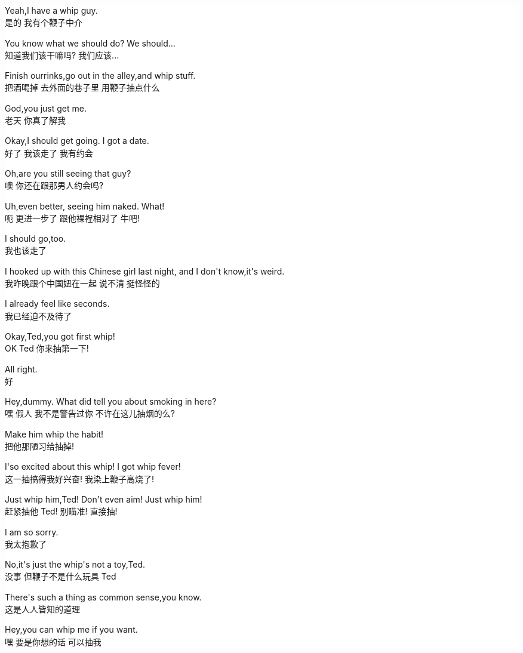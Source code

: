 Yeah,I have a whip guy.  
是的 我有个鞭子中介  
  
You know what we should do? We should...  
知道我们该干嘛吗? 我们应该...  
  
Finish ourrinks,go out in the alley,and whip stuff.  
把酒喝掉 去外面的巷子里 用鞭子抽点什么  
  
God,you just get me.  
老天 你真了解我  
  
Okay,I should get going. I got a date.  
好了 我该走了 我有约会  
  
Oh,are you still seeing that guy?  
噢 你还在跟那男人约会吗?  
  
Uh,even better, seeing him naked. What!  
呃 更进一步了  跟他裸裎相对了 牛吧!  
  
I should go,too.  
我也该走了  
  
I hooked up with this Chinese girl last night, and I don't know,it's weird.  
我昨晚跟个中国妞在一起 说不清 挺怪怪的  
  
I already feel like seconds.  
我已经迫不及待了  
  
Okay,Ted,you got first whip!  
OK Ted 你来抽第一下!  
  
All right.  
好  
  
Hey,dummy. What did tell you about smoking in here?  
嘿 假人 我不是警告过你 不许在这儿抽烟的么?  
  
Make him whip the habit!  
把他那陋习给抽掉!  
  
I'so excited about this whip! I got whip fever!  
这一抽搞得我好兴奋!  我染上鞭子高烧了!  
  
Just whip him,Ted! Don't even aim! Just whip him!  
赶紧抽他 Ted! 别瞄准! 直接抽!  
  
I am so sorry.  
我太抱歉了  
  
No,it's just the whip's not a toy,Ted.  
没事 但鞭子不是什么玩具 Ted  
  
There's such a thing as common sense,you know.  
这是人人皆知的道理  
  
Hey,you can whip me if you want.  
嘿 要是你想的话 可以抽我  
  